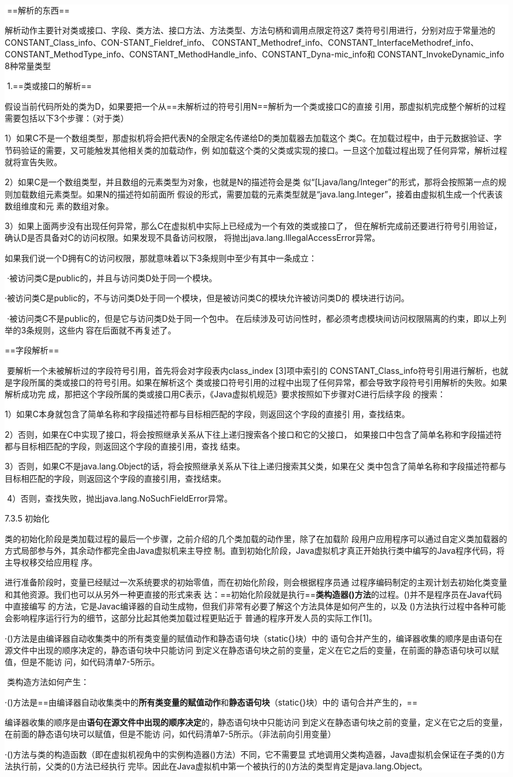 ​	==解析的东西==

​		解析动作主要针对类或接口、字段、类方法、接口方法、方法类型、方法句柄和调用点限定符这7 类符号引用进行，分别对应于常量池的CONSTANT_Class_info、CON-STANT_Fieldref_info、 CONSTANT_Methodref_info、CONSTANT_InterfaceMethodref_info、 CONSTANT_MethodType_info、CONSTANT_MethodHandle_info、CONSTANT_Dyna-mic_info和 CONSTANT_InvokeDynamic_info 8种常量类型

​	1.==类或接口的解析==

​		假设当前代码所处的类为D，如果要把一个从==未解析过的符号引用N==解析为一个类或接口C的直接 引用，那虚拟机完成整个解析的过程需要包括以下3个步骤：（对于类）

​		1）如果C不是一个数组类型，那虚拟机将会把代表N的全限定名传递给D的类加载器去加载这个 类C。在加载过程中，由于元数据验证、字节码验证的需要，又可能触发其他相关类的加载动作，例 如加载这个类的父类或实现的接口。一旦这个加载过程出现了任何异常，解析过程就将宣告失败。

​		2）如果C是一个数组类型，并且数组的元素类型为对象，也就是N的描述符会是类 似“[Ljava/lang/Integer”的形式，那将会按照第一点的规则加载数组元素类型。如果N的描述符如前面所 假设的形式，需要加载的元素类型就是“java.lang.Integer”，接着由虚拟机生成一个代表该数组维度和元 素的数组对象。

​		3）如果上面两步没有出现任何异常，那么C在虚拟机中实际上已经成为一个有效的类或接口了， 但在解析完成前还要进行符号引用验证，确认D是否具备对C的访问权限。如果发现不具备访问权限， 将抛出java.lang.IllegalAccessError异常。

​		如果我们说一个D拥有C的访问权限，那就意味着以下3条规则中至少有其中一条成立：

​			 ·被访问类C是public的，并且与访问类D处于同一个模块。 

​			·被访问类C是public的，不与访问类D处于同一个模块，但是被访问类C的模块允许被访问类D的 模块进行访问。 

​			·被访问类C不是public的，但是它与访问类D处于同一个包中。 在后续涉及可访问性时，都必须考虑模块间访问权限隔离的约束，即以上列举的3条规则，这些内 容在后面就不再复述了。

==字段解析==

​		要解析一个未被解析过的字段符号引用，首先将会对字段表内class_index [3]项中索引的 CONSTANT_Class_info符号引用进行解析，也就是字段所属的类或接口的符号引用。如果在解析这个 类或接口符号引用的过程中出现了任何异常，都会导致字段符号引用解析的失败。如果解析成功完 成，那把这个字段所属的类或接口用C表示，《Java虚拟机规范》要求按照如下步骤对C进行后续字段 的搜索：

​			1）如果C本身就包含了简单名称和字段描述符都与目标相匹配的字段，则返回这个字段的直接引 用，查找结束。

​			2）否则，如果在C中实现了接口，将会按照继承关系从下往上递归搜索各个接口和它的父接口， 如果接口中包含了简单名称和字段描述符都与目标相匹配的字段，则返回这个字段的直接引用，查找 结束。

​			3）否则，如果C不是java.lang.Object的话，将会按照继承关系从下往上递归搜索其父类，如果在父 类中包含了简单名称和字段描述符都与目标相匹配的字段，则返回这个字段的直接引用，查找结束。

​			4）否则，查找失败，抛出java.lang.NoSuchFieldError异常。

7.3.5 初始化

​		类的初始化阶段是类加载过程的最后一个步骤，之前介绍的几个类加载的动作里，除了在加载阶 段用户应用程序可以通过自定义类加载器的方式局部参与外，其余动作都完全由Java虚拟机来主导控 制。直到初始化阶段，Java虚拟机才真正开始执行类中编写的Java程序代码，将主导权移交给应用程 序。

​		进行准备阶段时，变量已经赋过一次系统要求的初始零值，而在初始化阶段，则会根据程序员通 过程序编码制定的主观计划去初始化类变量和其他资源。我们也可以从另外一种更直接的形式来表 达：==初始化阶段就是执行==**类构造器()方法**的过程。()并不是程序员在Java代码中直接编写 的方法，它是Javac编译器的自动生成物，但我们非常有必要了解这个方法具体是如何产生的，以及 ()方法执行过程中各种可能会影响程序运行行为的细节，这部分比起其他类加载过程更贴近于 普通的程序开发人员的实际工作[1]。

​		·()方法是由编译器自动收集类中的所有类变量的赋值动作和静态语句块（static{}块）中的 语句合并产生的，编译器收集的顺序是由语句在源文件中出现的顺序决定的，静态语句块中只能访问 到定义在静态语句块之前的变量，定义在它之后的变量，在前面的静态语句块可以赋值，但是不能访 问，如代码清单7-5所示。

​		类构造方法如何产生：

​		·()方法是==由编译器自动收集类中的**所有类变量的赋值动作**和**静态语句块**（static{}块）中的 语句合并产生的，==

​			编译器收集的顺序是由**语句在源文件中出现的顺序决定**的，静态语句块中只能访问 到定义在静态语句块之前的变量，定义在它之后的变量，在前面的静态语句块可以赋值，但是不能访 问，如代码清单7-5所示。（非法前向引用变量）

​			·()方法与类的构造函数（即在虚拟机视角中的实例构造器()方法）不同，它不需要显 式地调用父类构造器，Java虚拟机会保证在子类的()方法执行前，父类的()方法已经执行 完毕。因此在Java虚拟机中第一个被执行的()方法的类型肯定是java.lang.Object。
